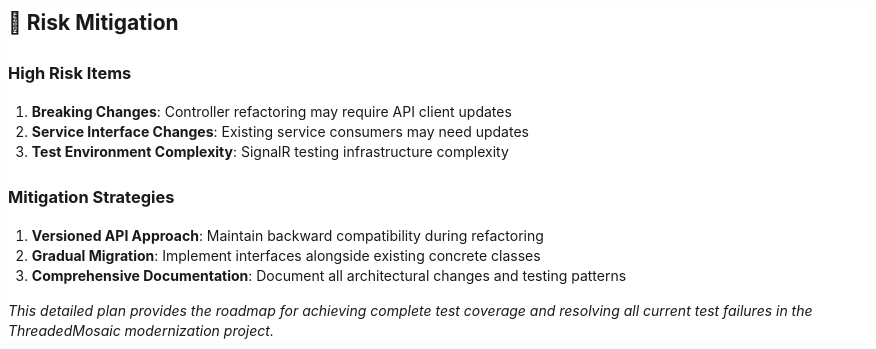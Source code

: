 ## **🔄 Risk Mitigation**

### **High Risk Items**
1. **Breaking Changes**: Controller refactoring may require API client updates
2. **Service Interface Changes**: Existing service consumers may need updates
3. **Test Environment Complexity**: SignalR testing infrastructure complexity

### **Mitigation Strategies**
1. **Versioned API Approach**: Maintain backward compatibility during refactoring
2. **Gradual Migration**: Implement interfaces alongside existing concrete classes
3. **Comprehensive Documentation**: Document all architectural changes and testing patterns

*This detailed plan provides the roadmap for achieving complete test coverage and resolving all current test failures in the ThreadedMosaic modernization project.*